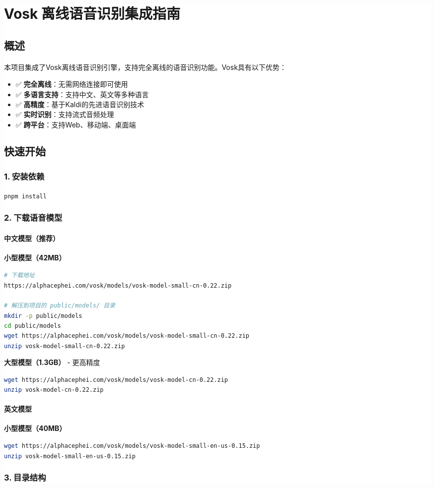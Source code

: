 # Vosk 离线语音识别集成指南

## 概述

本项目集成了Vosk离线语音识别引擎，支持完全离线的语音识别功能。Vosk具有以下优势：

- ✅ **完全离线**：无需网络连接即可使用
- ✅ **多语言支持**：支持中文、英文等多种语言
- ✅ **高精度**：基于Kaldi的先进语音识别技术
- ✅ **实时识别**：支持流式音频处理
- ✅ **跨平台**：支持Web、移动端、桌面端

## 快速开始

### 1. 安装依赖

```bash
pnpm install
```

### 2. 下载语音模型

#### 中文模型（推荐）

**小型模型（42MB）**
```bash
# 下载地址
https://alphacephei.com/vosk/models/vosk-model-small-cn-0.22.zip

# 解压到项目的 public/models/ 目录
mkdir -p public/models
cd public/models
wget https://alphacephei.com/vosk/models/vosk-model-small-cn-0.22.zip
unzip vosk-model-small-cn-0.22.zip
```

**大型模型（1.3GB）** - 更高精度
```bash
wget https://alphacephei.com/vosk/models/vosk-model-cn-0.22.zip
unzip vosk-model-cn-0.22.zip
```

#### 英文模型

**小型模型（40MB）**
```bash
wget https://alphacephei.com/vosk/models/vosk-model-small-en-us-0.15.zip
unzip vosk-model-small-en-us-0.15.zip
```

### 3. 目录结构
